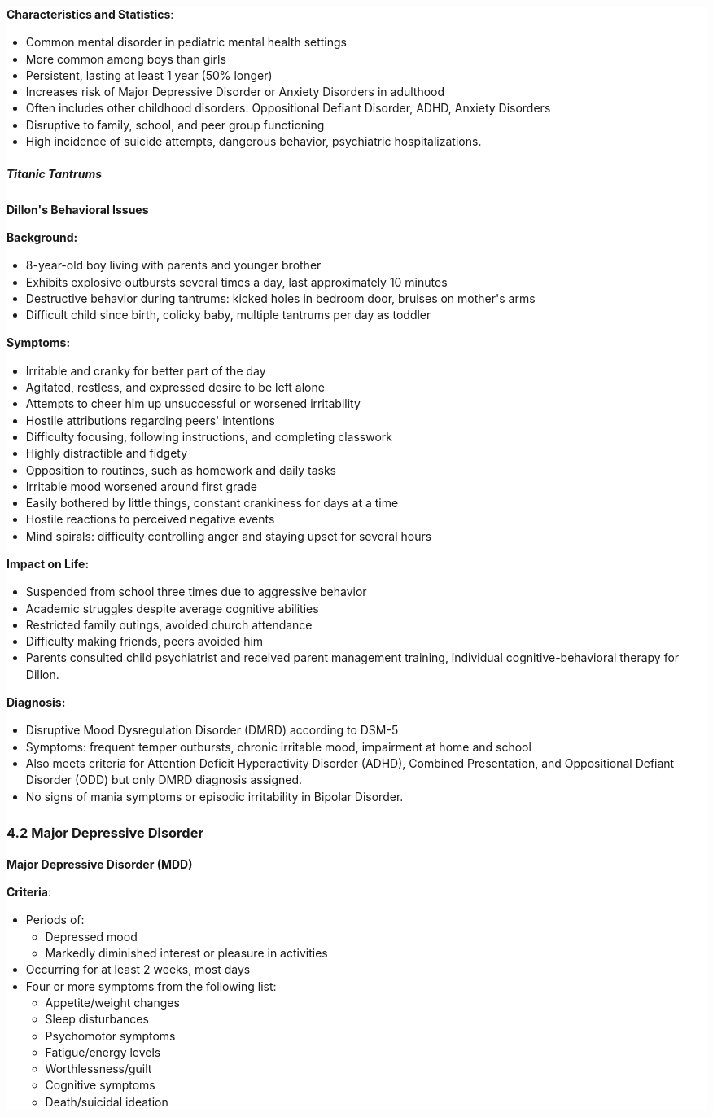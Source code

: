 **Characteristics and Statistics**:
- Common mental disorder in pediatric mental health settings
- More common among boys than girls
- Persistent, lasting at least 1 year (50% longer)
- Increases risk of Major Depressive Disorder or Anxiety Disorders in adulthood
- Often includes other childhood disorders: Oppositional Defiant Disorder, ADHD, Anxiety Disorders
- Disruptive to family, school, and peer group functioning
- High incidence of suicide attempts, dangerous behavior, psychiatric hospitalizations.

##### Titanic Tantrums

**Dillon's Behavioral Issues**

**Background:**
- 8-year-old boy living with parents and younger brother
- Exhibits explosive outbursts several times a day, last approximately 10 minutes
- Destructive behavior during tantrums: kicked holes in bedroom door, bruises on mother's arms
- Difficult child since birth, colicky baby, multiple tantrums per day as toddler

**Symptoms:**
- Irritable and cranky for better part of the day
- Agitated, restless, and expressed desire to be left alone
- Attempts to cheer him up unsuccessful or worsened irritability
- Hostile attributions regarding peers' intentions
- Difficulty focusing, following instructions, and completing classwork
- Highly distractible and fidgety
- Opposition to routines, such as homework and daily tasks
- Irritable mood worsened around first grade
- Easily bothered by little things, constant crankiness for days at a time
- Hostile reactions to perceived negative events
- Mind spirals: difficulty controlling anger and staying upset for several hours

**Impact on Life:**
- Suspended from school three times due to aggressive behavior
- Academic struggles despite average cognitive abilities
- Restricted family outings, avoided church attendance
- Difficulty making friends, peers avoided him
- Parents consulted child psychiatrist and received parent management training, individual cognitive-behavioral therapy for Dillon.

**Diagnosis:**
- Disruptive Mood Dysregulation Disorder (DMRD) according to DSM-5
- Symptoms: frequent temper outbursts, chronic irritable mood, impairment at home and school
- Also meets criteria for Attention Deficit Hyperactivity Disorder (ADHD), Combined Presentation, and Oppositional Defiant Disorder (ODD) but only DMRD diagnosis assigned.
- No signs of mania symptoms or episodic irritability in Bipolar Disorder.

### 4.2 Major Depressive Disorder

**Major Depressive Disorder (MDD)**

**Criteria**:
- Periods of:
  - Depressed mood
  - Markedly diminished interest or pleasure in activities
- Occurring for at least 2 weeks, most days
- Four or more symptoms from the following list:
  - Appetite/weight changes
  - Sleep disturbances
  - Psychomotor symptoms
  - Fatigue/energy levels
  - Worthlessness/guilt
  - Cognitive symptoms
  - Death/suicidal ideation
